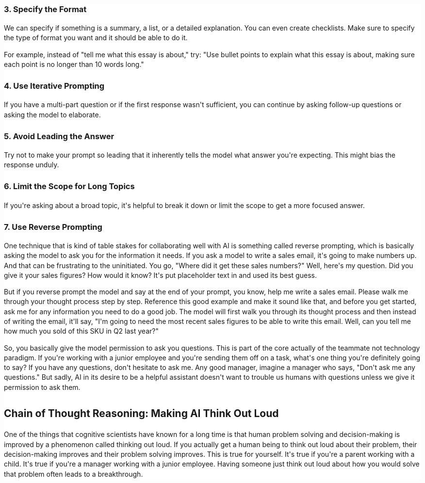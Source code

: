 ### 3. Specify the Format

We can specify if something is a summary, a list, or a detailed explanation. You can even create checklists. Make sure to specify the type of format you want and it should be able to do it.

For example, instead of "tell me what this essay is about," try: "Use bullet points to explain what this essay is about, making sure each point is no longer than 10 words long."

### 4. Use Iterative Prompting

If you have a multi-part question or if the first response wasn't sufficient, you can continue by asking follow-up questions or asking the model to elaborate.

### 5. Avoid Leading the Answer

Try not to make your prompt so leading that it inherently tells the model what answer you're expecting. This might bias the response unduly.

### 6. Limit the Scope for Long Topics

If you're asking about a broad topic, it's helpful to break it down or limit the scope to get a more focused answer.

### 7. Use Reverse Prompting

One technique that is kind of table stakes for collaborating well with AI is something called reverse prompting, which is basically asking the model to ask you for the information it needs. If you ask a model to write a sales email, it's going to make numbers up. And that can be frustrating to the uninitiated. You go, "Where did it get these sales numbers?" Well, here's my question. Did you give it your sales figures? How would it know? It's put placeholder text in and used its best guess.

But if you reverse prompt the model and say at the end of your prompt, you know, help me write a sales email. Please walk me through your thought process step by step. Reference this good example and make it sound like that, and before you get started, ask me for any information you need to do a good job. The model will first walk you through its thought process and then instead of writing the email, it'll say, "I'm going to need the most recent sales figures to be able to write this email. Well, can you tell me how much you sold of this SKU in Q2 last year?"

So, you basically give the model permission to ask you questions. This is part of the core actually of the teammate not technology paradigm. If you're working with a junior employee and you're sending them off on a task, what's one thing you're definitely going to say? If you have any questions, don't hesitate to ask me. Any good manager, imagine a manager who says, "Don't ask me any questions." But sadly, AI in its desire to be a helpful assistant doesn't want to trouble us humans with questions unless we give it permission to ask them.

## Chain of Thought Reasoning: Making AI Think Out Loud

One of the things that cognitive scientists have known for a long time is that human problem solving and decision-making is improved by a phenomenon called thinking out loud. If you actually get a human being to think out loud about their problem, their decision-making improves and their problem solving improves. This is true for yourself. It's true if you're a parent working with a child. It's true if you're a manager working with a junior employee. Having someone just think out loud about how you would solve that problem often leads to a breakthrough.
